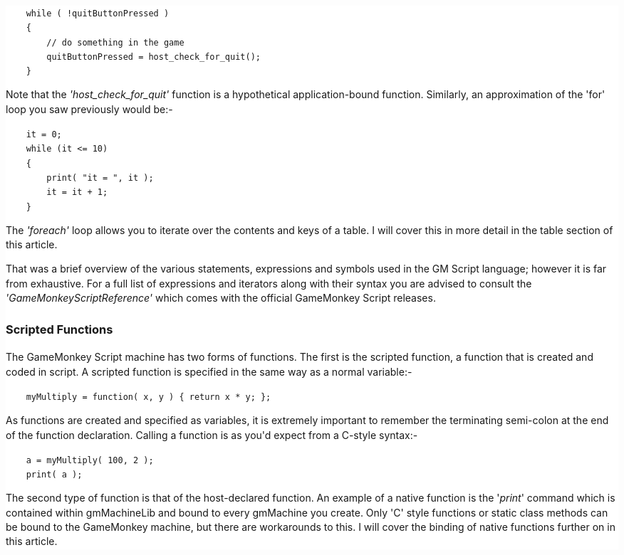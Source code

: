 ```
    while ( !quitButtonPressed )
    {
        // do something in the game
        quitButtonPressed = host_check_for_quit();
    }
```

Note that the *'host_check_for_quit'* function is a hypothetical
application-bound function. Similarly, an approximation of the 'for'
loop you saw previously would be:-

```
    it = 0;
    while (it <= 10)
    {
        print( "it = ", it );
        it = it + 1;
    }
```

The *'foreach'* loop allows you to iterate over the contents and keys of
a table. I will cover this in more detail in the table section of this
article.

That was a brief overview of the various statements, expressions and
symbols used in the GM Script language; however it is far from
exhaustive. For a full list of expressions and iterators along with
their syntax you are advised to consult the
*'GameMonkeyScriptReference'* which comes with the official GameMonkey
Script releases.

### Scripted Functions

The GameMonkey Script machine has two forms of functions. The first is
the scripted function, a function that is created and coded in script. A
scripted function is specified in the same way as a normal variable:-

```
    myMultiply = function( x, y ) { return x * y; };
```

As functions are created and specified as variables, it is extremely
important to remember the terminating semi-colon at the end of the
function declaration. Calling a function is as you'd expect from a
C-style syntax:-

```
    a = myMultiply( 100, 2 );
    print( a );
```

The second type of function is that of the host-declared function. An
example of a native function is the '*print*' command which is contained
within gmMachineLib and bound to every gmMachine you create. Only 'C'
style functions or static class methods can be bound to the GameMonkey
machine, but there are workarounds to this. I will cover the binding of
native functions further on in this article.
